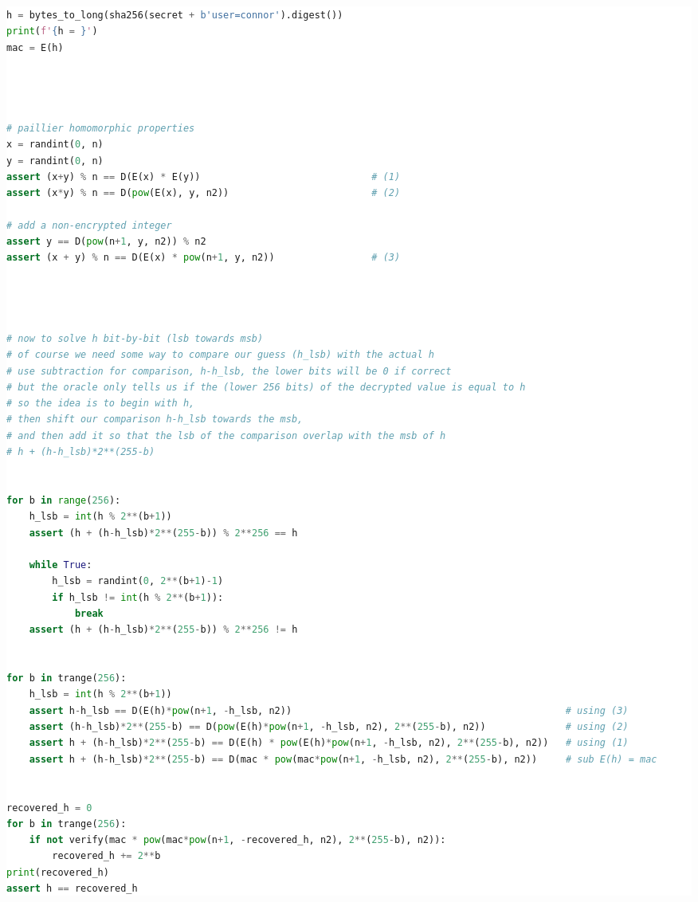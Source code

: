 ```python
h = bytes_to_long(sha256(secret + b'user=connor').digest())
print(f'{h = }')
mac = E(h)




# paillier homomorphic properties
x = randint(0, n)
y = randint(0, n)
assert (x+y) % n == D(E(x) * E(y))                              # (1)
assert (x*y) % n == D(pow(E(x), y, n2))                         # (2)

# add a non-encrypted integer
assert y == D(pow(n+1, y, n2)) % n2 
assert (x + y) % n == D(E(x) * pow(n+1, y, n2))                 # (3)




# now to solve h bit-by-bit (lsb towards msb)
# of course we need some way to compare our guess (h_lsb) with the actual h
# use subtraction for comparison, h-h_lsb, the lower bits will be 0 if correct
# but the oracle only tells us if the (lower 256 bits) of the decrypted value is equal to h
# so the idea is to begin with h, 
# then shift our comparison h-h_lsb towards the msb, 
# and then add it so that the lsb of the comparison overlap with the msb of h
# h + (h-h_lsb)*2**(255-b)


for b in range(256):
    h_lsb = int(h % 2**(b+1))
    assert (h + (h-h_lsb)*2**(255-b)) % 2**256 == h

    while True:
        h_lsb = randint(0, 2**(b+1)-1)
        if h_lsb != int(h % 2**(b+1)):
            break
    assert (h + (h-h_lsb)*2**(255-b)) % 2**256 != h


for b in trange(256):
    h_lsb = int(h % 2**(b+1))
    assert h-h_lsb == D(E(h)*pow(n+1, -h_lsb, n2))                                                # using (3)
    assert (h-h_lsb)*2**(255-b) == D(pow(E(h)*pow(n+1, -h_lsb, n2), 2**(255-b), n2))              # using (2)
    assert h + (h-h_lsb)*2**(255-b) == D(E(h) * pow(E(h)*pow(n+1, -h_lsb, n2), 2**(255-b), n2))   # using (1)
    assert h + (h-h_lsb)*2**(255-b) == D(mac * pow(mac*pow(n+1, -h_lsb, n2), 2**(255-b), n2))     # sub E(h) = mac


recovered_h = 0
for b in trange(256):
    if not verify(mac * pow(mac*pow(n+1, -recovered_h, n2), 2**(255-b), n2)):
        recovered_h += 2**b
print(recovered_h)
assert h == recovered_h
```
